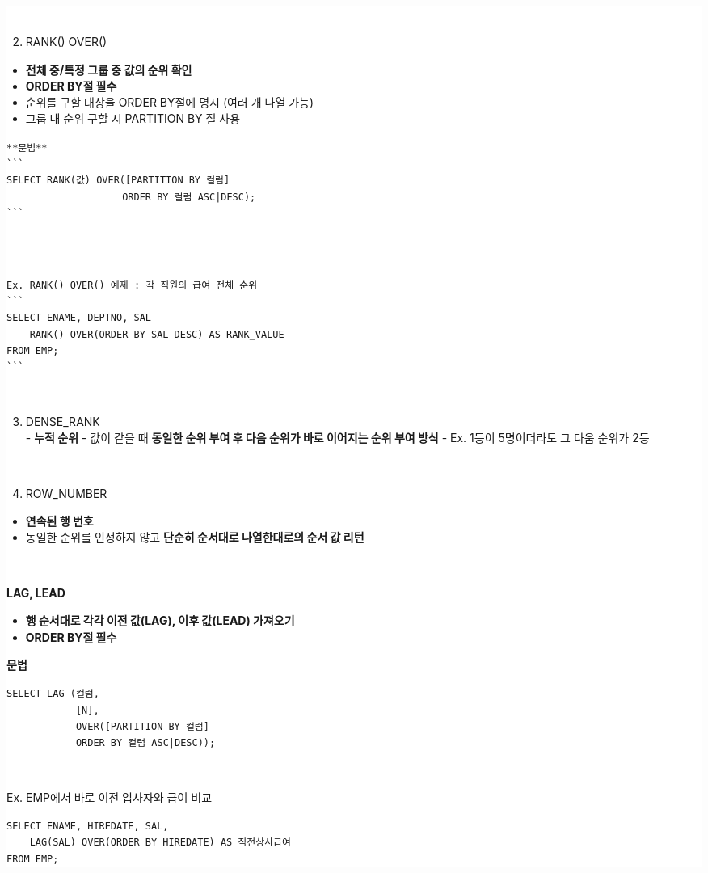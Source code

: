 <br>

   2) RANK() OVER()
   - **전체 중/특정 그룹 중 값의 순위 확인**
   - **ORDER BY절 필수**
   -  순위를 구할 대상을 ORDER BY절에 명시 (여러 개 나열 가능)
   -  그룹 내 순위 구할 시 PARTITION BY 절 사용

    **문법**
    ```
    SELECT RANK(값) OVER([PARTITION BY 컬럼]
                        ORDER BY 컬럼 ASC|DESC);
    ```

<br>

<br>

    Ex. RANK() OVER() 예제 : 각 직원의 급여 전체 순위
    ```
    SELECT ENAME, DEPTNO, SAL
        RANK() OVER(ORDER BY SAL DESC) AS RANK_VALUE
    FROM EMP;
    ```

<br>

   3) DENSE_RANK  
    - **누적 순위**
    - 값이 같을 때 **동일한 순위 부여 후 다음 순위가 바로 이어지는 순위 부여 방식**
    - Ex. 1등이 5명이더라도 그 다움 순위가 2등

<br>

   4) ROW_NUMBER
   - **연속된 행 번호**
   - 동일한 순위를 인정하지 않고 **단순히 순서대로 나열한대로의 순서 값 리턴**

<br>

**LAG, LEAD**
- **행 순서대로 각각 이전 값(LAG), 이후 값(LEAD) 가져오기**
- **ORDER BY절 필수**

**문법**
```
SELECT LAG (컬럼,
            [N],
            OVER([PARTITION BY 컬럼]
            ORDER BY 컬럼 ASC|DESC));
```

<br>

Ex. EMP에서 바로 이전 입사자와 급여 비교
```
SELECT ENAME, HIREDATE, SAL,
    LAG(SAL) OVER(ORDER BY HIREDATE) AS 직전상사급여
FROM EMP;
```
